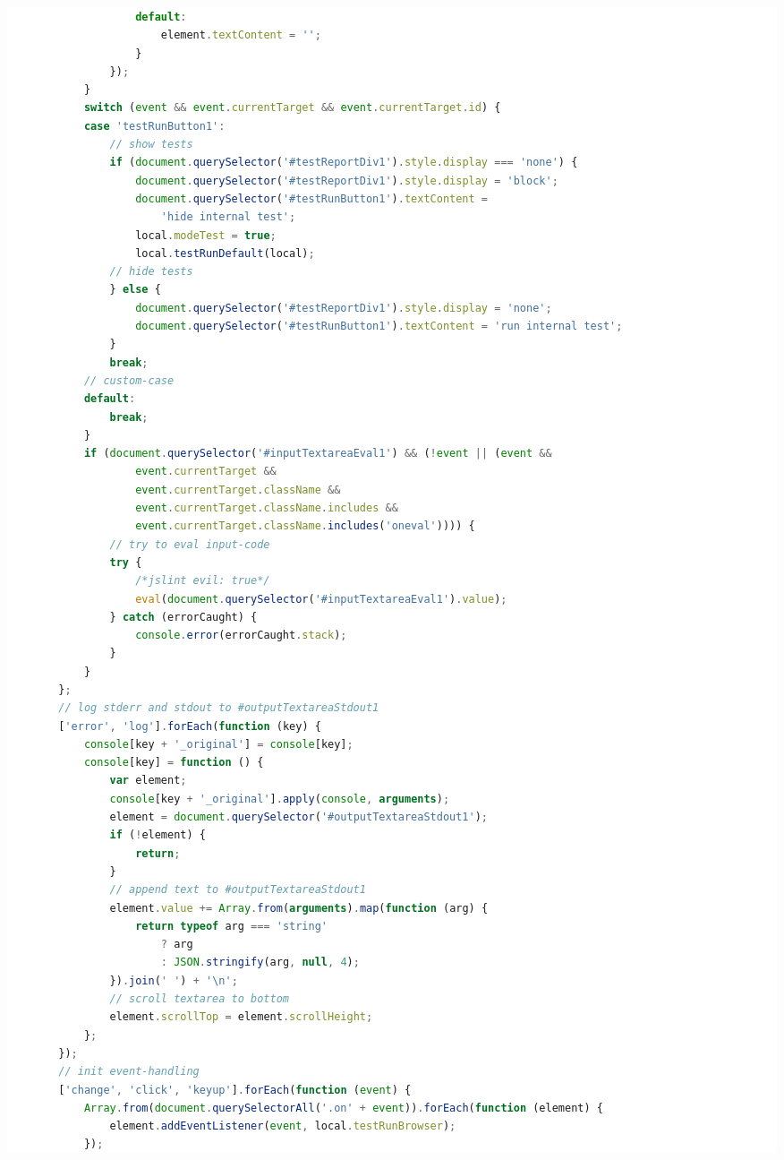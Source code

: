 ```javascript
                    default:
                        element.textContent = '';
                    }
                });
            }
            switch (event && event.currentTarget && event.currentTarget.id) {
            case 'testRunButton1':
                // show tests
                if (document.querySelector('#testReportDiv1').style.display === 'none') {
                    document.querySelector('#testReportDiv1').style.display = 'block';
                    document.querySelector('#testRunButton1').textContent =
                        'hide internal test';
                    local.modeTest = true;
                    local.testRunDefault(local);
                // hide tests
                } else {
                    document.querySelector('#testReportDiv1').style.display = 'none';
                    document.querySelector('#testRunButton1').textContent = 'run internal test';
                }
                break;
            // custom-case
            default:
                break;
            }
            if (document.querySelector('#inputTextareaEval1') && (!event || (event &&
                    event.currentTarget &&
                    event.currentTarget.className &&
                    event.currentTarget.className.includes &&
                    event.currentTarget.className.includes('oneval')))) {
                // try to eval input-code
                try {
                    /*jslint evil: true*/
                    eval(document.querySelector('#inputTextareaEval1').value);
                } catch (errorCaught) {
                    console.error(errorCaught.stack);
                }
            }
        };
        // log stderr and stdout to #outputTextareaStdout1
        ['error', 'log'].forEach(function (key) {
            console[key + '_original'] = console[key];
            console[key] = function () {
                var element;
                console[key + '_original'].apply(console, arguments);
                element = document.querySelector('#outputTextareaStdout1');
                if (!element) {
                    return;
                }
                // append text to #outputTextareaStdout1
                element.value += Array.from(arguments).map(function (arg) {
                    return typeof arg === 'string'
                        ? arg
                        : JSON.stringify(arg, null, 4);
                }).join(' ') + '\n';
                // scroll textarea to bottom
                element.scrollTop = element.scrollHeight;
            };
        });
        // init event-handling
        ['change', 'click', 'keyup'].forEach(function (event) {
            Array.from(document.querySelectorAll('.on' + event)).forEach(function (element) {
                element.addEventListener(event, local.testRunBrowser);
            });
```